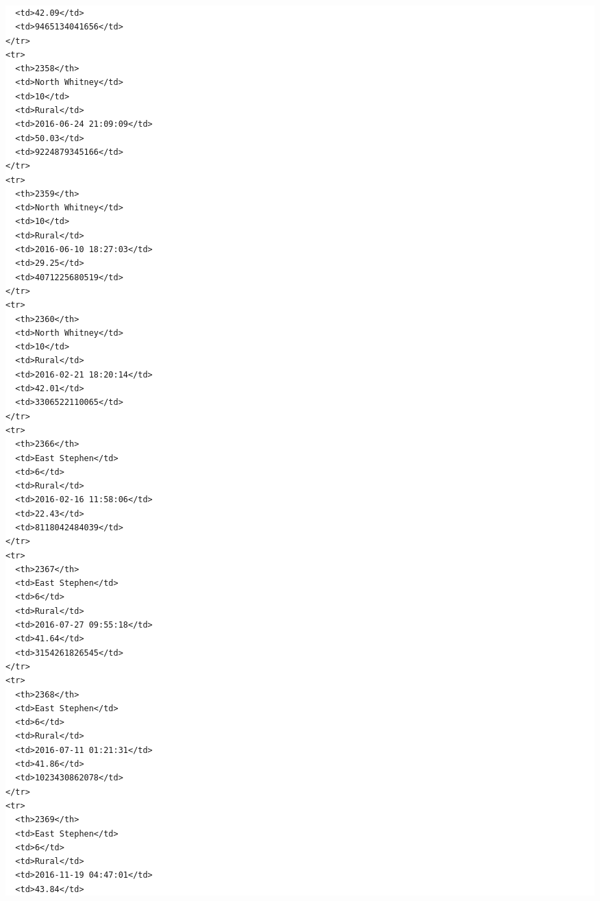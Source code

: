       <td>42.09</td>
      <td>9465134041656</td>
    </tr>
    <tr>
      <th>2358</th>
      <td>North Whitney</td>
      <td>10</td>
      <td>Rural</td>
      <td>2016-06-24 21:09:09</td>
      <td>50.03</td>
      <td>9224879345166</td>
    </tr>
    <tr>
      <th>2359</th>
      <td>North Whitney</td>
      <td>10</td>
      <td>Rural</td>
      <td>2016-06-10 18:27:03</td>
      <td>29.25</td>
      <td>4071225680519</td>
    </tr>
    <tr>
      <th>2360</th>
      <td>North Whitney</td>
      <td>10</td>
      <td>Rural</td>
      <td>2016-02-21 18:20:14</td>
      <td>42.01</td>
      <td>3306522110065</td>
    </tr>
    <tr>
      <th>2366</th>
      <td>East Stephen</td>
      <td>6</td>
      <td>Rural</td>
      <td>2016-02-16 11:58:06</td>
      <td>22.43</td>
      <td>8118042484039</td>
    </tr>
    <tr>
      <th>2367</th>
      <td>East Stephen</td>
      <td>6</td>
      <td>Rural</td>
      <td>2016-07-27 09:55:18</td>
      <td>41.64</td>
      <td>3154261826545</td>
    </tr>
    <tr>
      <th>2368</th>
      <td>East Stephen</td>
      <td>6</td>
      <td>Rural</td>
      <td>2016-07-11 01:21:31</td>
      <td>41.86</td>
      <td>1023430862078</td>
    </tr>
    <tr>
      <th>2369</th>
      <td>East Stephen</td>
      <td>6</td>
      <td>Rural</td>
      <td>2016-11-19 04:47:01</td>
      <td>43.84</td>